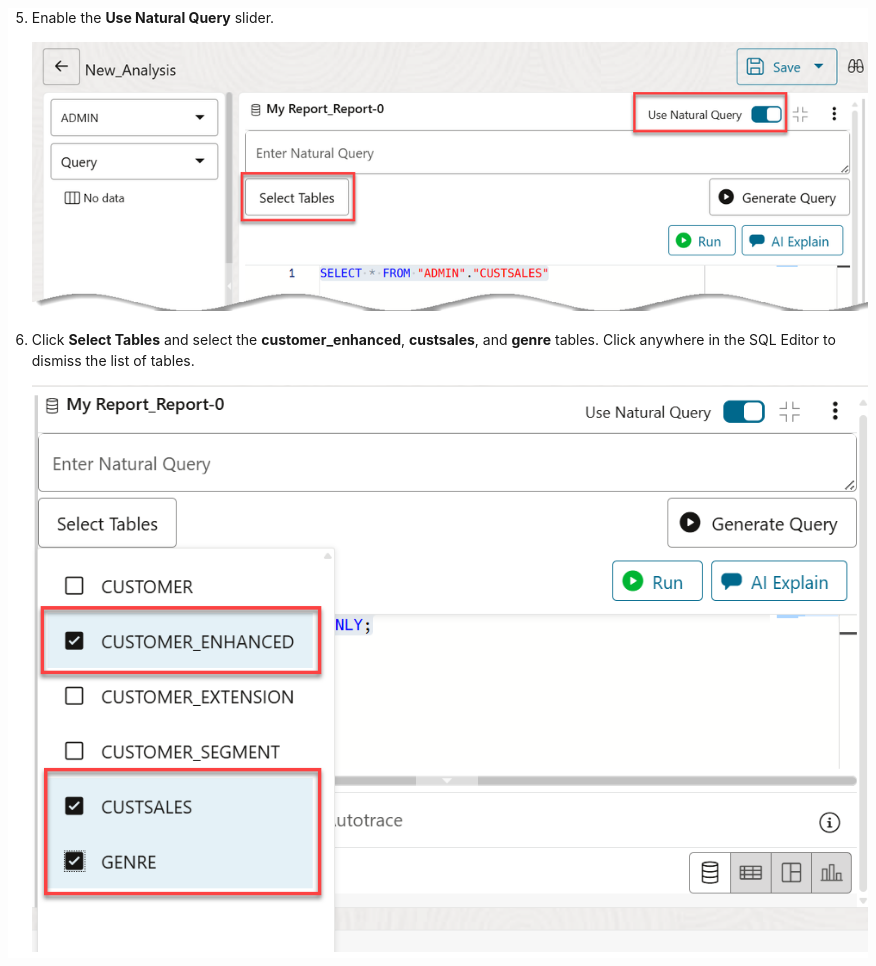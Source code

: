5. Enable the **Use Natural Query** slider.

    ![Enable natural language query.](./images/enable-natural-language.png " ")

6. Click **Select Tables** and select the **customer_enhanced**, **custsales**, and **genre** tables. Click anywhere in the SQL Editor to dismiss the list of tables.

    ![Select tables.](./images/select-tables.png " ")
